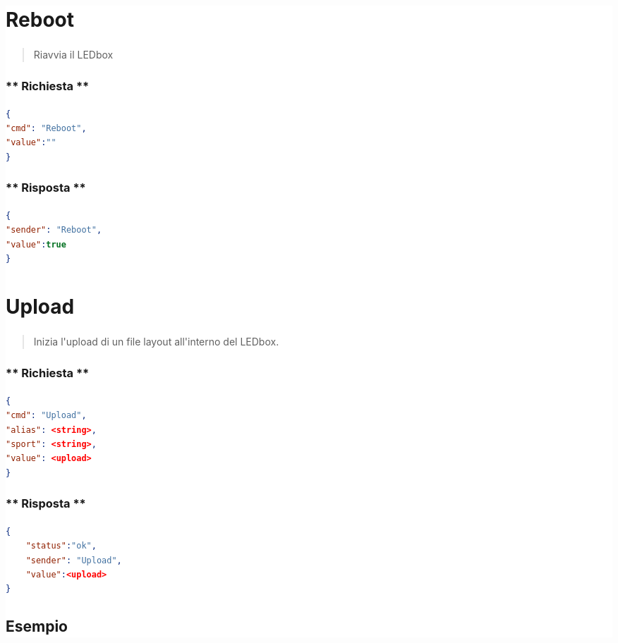

# Reboot
> Riavvia il LEDbox


### ** Richiesta **
```json
{
"cmd": "Reboot",
"value":""
}
```

### ** Risposta **

```json
{
"sender": "Reboot",
"value":true
}
```



# Upload

> Inizia l'upload di un file layout all'interno del LEDbox.


### ** Richiesta **
```json
{
"cmd": "Upload",
"alias": <string>,
"sport": <string>,
"value": <upload>
}
```

### ** Risposta **

```json
{
    "status":"ok",
    "sender": "Upload",
    "value":<upload>
}
```



## Esempio

